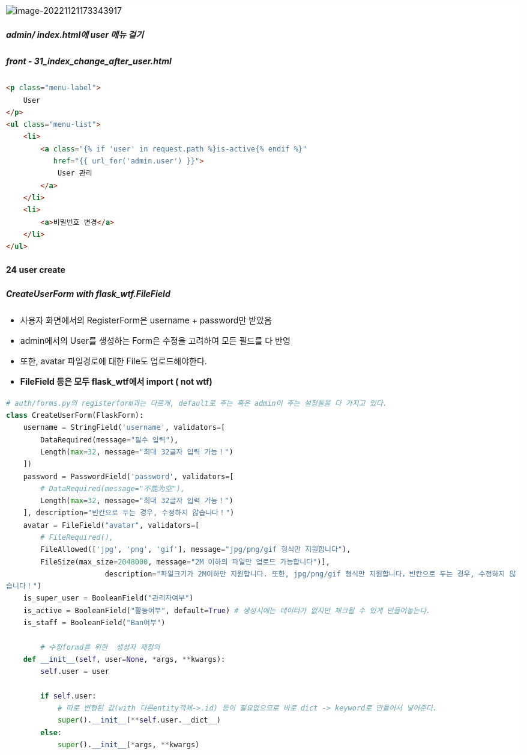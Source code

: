 


![image-20221121173343917](https://raw.githubusercontent.com/is3js/screenshots/main/image-20221121173343917.png)

##### admin/ index.html에 user 메뉴 걸기

##### front - 31_index_change_after_user.html

```html
<p class="menu-label">
    User
</p>
<ul class="menu-list">
    <li>
        <a class="{% if 'user' in request.path %}is-active{% endif %}"
           href="{{ url_for('admin.user') }}">
            User 관리
        </a>
    </li>
    <li>
        <a>비밀번호 변경</a>
    </li>
</ul>
```



#### 24 user create

##### CreateUserForm with flask_wtf.FileField

- 사용자 화면에서의  RegisterForm은 username + password만 받았음
- admin에서의 User를 생성하는 Form은 수정을 고려하여 모든 필드를 다 반영
- 또한, avatar 파일경로에 대한 File도 업로드해야한다.

- **FileField 등은 모두 flask_wtf에서 import ( not wtf)**

```python
# auth/forms.py의 registerform과는 다르게, default로 주는 혹은 admin이 주는 설정들을 다 가지고 있다.
class CreateUserForm(FlaskForm):
    username = StringField('username', validators=[
        DataRequired(message="필수 입력"),
        Length(max=32, message="최대 32글자 입력 가능！")
    ])
    password = PasswordField('password', validators=[
        # DataRequired(message="不能为空"),
        Length(max=32, message="최대 32글자 입력 가능！")
    ], description="빈칸으로 두는 경우, 수정하지 않습니다！")
    avatar = FileField("avatar", validators=[
        # FileRequired(),
        FileAllowed(['jpg', 'png', 'gif'], message="jpg/png/gif 형식만 지원합니다"),
        FileSize(max_size=2048000, message="2M 이하의 파일만 업로드 가능합니다")],
                       description="파일크기가 2M이하만 지원합니다. 또한, jpg/png/gif 형식만 지원합니다，빈칸으로 두는 경우, 수정하지 않습니다！")
    is_super_user = BooleanField("관리자여부")
    is_active = BooleanField("활동여부", default=True) # 생성시에는 데이터가 없지만 체크될 수 있게 만들어놓는다.
    is_staff = BooleanField("Ban여부")
    
        # 수정formd를 위한  생성자 재정의
    def __init__(self, user=None, *args, **kwargs):
        self.user = user

        if self.user:
            # 따로 변형된 값(with 다른entity객체->.id) 등이 필요없으므로 바로 dict -> keyword로 만들어서 넣어준다.
            super().__init__(**self.user.__dict__)            
        else:
            super().__init__(*args, **kwargs)
```